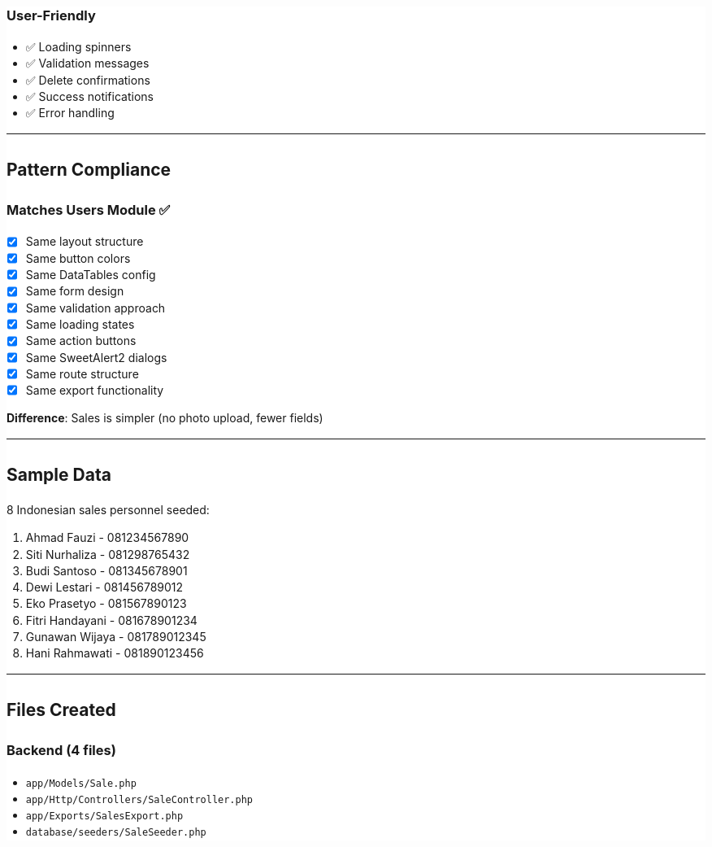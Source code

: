 ### User-Friendly
- ✅ Loading spinners
- ✅ Validation messages
- ✅ Delete confirmations
- ✅ Success notifications
- ✅ Error handling

---

## Pattern Compliance

### Matches Users Module ✅
- [x] Same layout structure
- [x] Same button colors
- [x] Same DataTables config
- [x] Same form design
- [x] Same validation approach
- [x] Same loading states
- [x] Same action buttons
- [x] Same SweetAlert2 dialogs
- [x] Same route structure
- [x] Same export functionality

**Difference**: Sales is simpler (no photo upload, fewer fields)

---

## Sample Data

8 Indonesian sales personnel seeded:

1. Ahmad Fauzi - 081234567890
2. Siti Nurhaliza - 081298765432
3. Budi Santoso - 081345678901
4. Dewi Lestari - 081456789012
5. Eko Prasetyo - 081567890123
6. Fitri Handayani - 081678901234
7. Gunawan Wijaya - 081789012345
8. Hani Rahmawati - 081890123456

---

## Files Created

### Backend (4 files)
- `app/Models/Sale.php`
- `app/Http/Controllers/SaleController.php`
- `app/Exports/SalesExport.php`
- `database/seeders/SaleSeeder.php`
